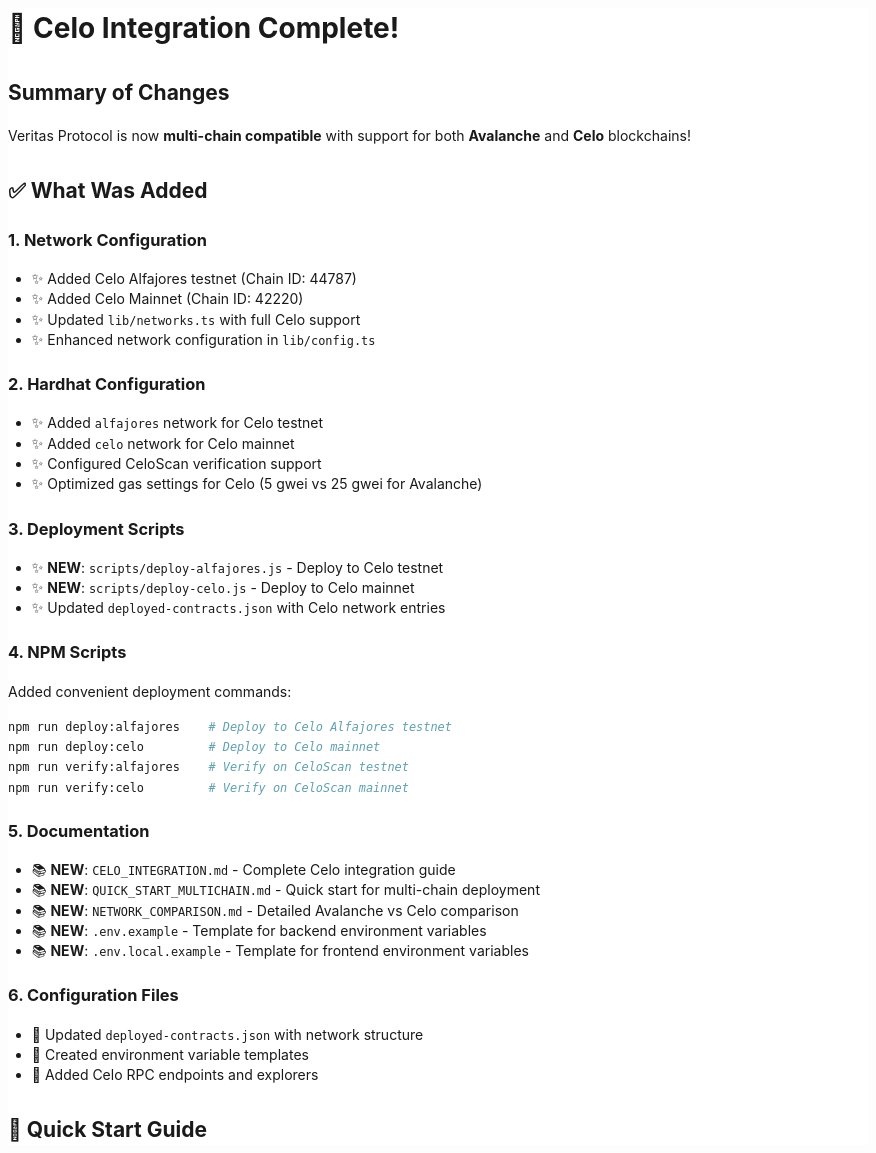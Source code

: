# 🎉 Celo Integration Complete!

## Summary of Changes

Veritas Protocol is now **multi-chain compatible** with support for both **Avalanche** and **Celo** blockchains!

## ✅ What Was Added

### 1. Network Configuration
- ✨ Added Celo Alfajores testnet (Chain ID: 44787)
- ✨ Added Celo Mainnet (Chain ID: 42220)
- ✨ Updated `lib/networks.ts` with full Celo support
- ✨ Enhanced network configuration in `lib/config.ts`

### 2. Hardhat Configuration
- ✨ Added `alfajores` network for Celo testnet
- ✨ Added `celo` network for Celo mainnet
- ✨ Configured CeloScan verification support
- ✨ Optimized gas settings for Celo (5 gwei vs 25 gwei for Avalanche)

### 3. Deployment Scripts
- ✨ **NEW**: `scripts/deploy-alfajores.js` - Deploy to Celo testnet
- ✨ **NEW**: `scripts/deploy-celo.js` - Deploy to Celo mainnet
- ✨ Updated `deployed-contracts.json` with Celo network entries

### 4. NPM Scripts
Added convenient deployment commands:
```bash
npm run deploy:alfajores    # Deploy to Celo Alfajores testnet
npm run deploy:celo         # Deploy to Celo mainnet
npm run verify:alfajores    # Verify on CeloScan testnet
npm run verify:celo         # Verify on CeloScan mainnet
```

### 5. Documentation
- 📚 **NEW**: `CELO_INTEGRATION.md` - Complete Celo integration guide
- 📚 **NEW**: `QUICK_START_MULTICHAIN.md` - Quick start for multi-chain deployment
- 📚 **NEW**: `NETWORK_COMPARISON.md` - Detailed Avalanche vs Celo comparison
- 📚 **NEW**: `.env.example` - Template for backend environment variables
- 📚 **NEW**: `.env.local.example` - Template for frontend environment variables

### 6. Configuration Files
- 🔧 Updated `deployed-contracts.json` with network structure
- 🔧 Created environment variable templates
- 🔧 Added Celo RPC endpoints and explorers

## 🚀 Quick Start Guide
